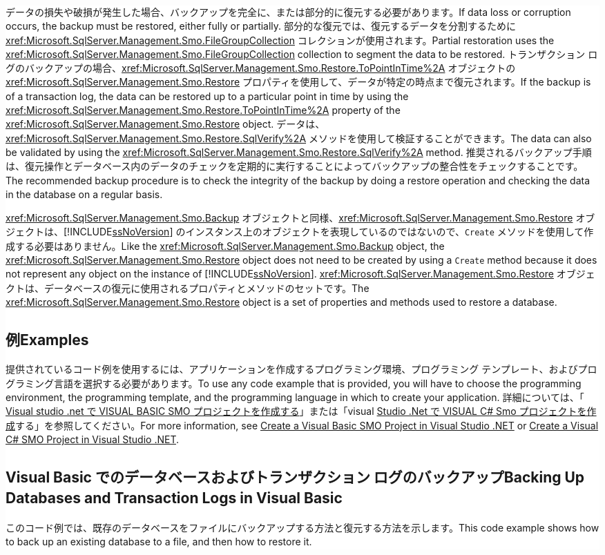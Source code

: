  <span data-ttu-id="c2d85-105">データの損失や破損が発生した場合、バックアップを完全に、または部分的に復元する必要があります。</span><span class="sxs-lookup"><span data-stu-id="c2d85-105">If data loss or corruption occurs, the backup must be restored, either fully or partially.</span></span> <span data-ttu-id="c2d85-106">部分的な復元では、復元するデータを分割するために <xref:Microsoft.SqlServer.Management.Smo.FileGroupCollection> コレクションが使用されます。</span><span class="sxs-lookup"><span data-stu-id="c2d85-106">Partial restoration uses the <xref:Microsoft.SqlServer.Management.Smo.FileGroupCollection> collection to segment the data to be restored.</span></span> <span data-ttu-id="c2d85-107">トランザクション ログのバックアップの場合、<xref:Microsoft.SqlServer.Management.Smo.Restore.ToPointInTime%2A> オブジェクトの <xref:Microsoft.SqlServer.Management.Smo.Restore> プロパティを使用して、データが特定の時点まで復元されます。</span><span class="sxs-lookup"><span data-stu-id="c2d85-107">If the backup is of a transaction log, the data can be restored up to a particular point in time by using the <xref:Microsoft.SqlServer.Management.Smo.Restore.ToPointInTime%2A> property of the <xref:Microsoft.SqlServer.Management.Smo.Restore> object.</span></span> <span data-ttu-id="c2d85-108">データは、<xref:Microsoft.SqlServer.Management.Smo.Restore.SqlVerify%2A> メソッドを使用して検証することができます。</span><span class="sxs-lookup"><span data-stu-id="c2d85-108">The data can also be validated by using the <xref:Microsoft.SqlServer.Management.Smo.Restore.SqlVerify%2A> method.</span></span> <span data-ttu-id="c2d85-109">推奨されるバックアップ手順は、復元操作とデータベース内のデータのチェックを定期的に実行することによってバックアップの整合性をチェックすることです。</span><span class="sxs-lookup"><span data-stu-id="c2d85-109">The recommended backup procedure is to check the integrity of the backup by doing a restore operation and checking the data in the database on a regular basis.</span></span>  
  
 <span data-ttu-id="c2d85-110"><xref:Microsoft.SqlServer.Management.Smo.Backup> オブジェクトと同様、<xref:Microsoft.SqlServer.Management.Smo.Restore> オブジェクトは、[!INCLUDE[ssNoVersion](../../../includes/ssnoversion-md.md)] のインスタンス上のオブジェクトを表現しているのではないので、`Create` メソッドを使用して作成する必要はありません。</span><span class="sxs-lookup"><span data-stu-id="c2d85-110">Like the <xref:Microsoft.SqlServer.Management.Smo.Backup> object, the <xref:Microsoft.SqlServer.Management.Smo.Restore> object does not need to be created by using a `Create` method because it does not represent any object on the instance of [!INCLUDE[ssNoVersion](../../../includes/ssnoversion-md.md)].</span></span> <span data-ttu-id="c2d85-111"><xref:Microsoft.SqlServer.Management.Smo.Restore> オブジェクトは、データベースの復元に使用されるプロパティとメソッドのセットです。</span><span class="sxs-lookup"><span data-stu-id="c2d85-111">The <xref:Microsoft.SqlServer.Management.Smo.Restore> object is a set of properties and methods used to restore a database.</span></span>  
  
## <a name="examples"></a><span data-ttu-id="c2d85-112">例</span><span class="sxs-lookup"><span data-stu-id="c2d85-112">Examples</span></span>  
 <span data-ttu-id="c2d85-113">提供されているコード例を使用するには、アプリケーションを作成するプログラミング環境、プログラミング テンプレート、およびプログラミング言語を選択する必要があります。</span><span class="sxs-lookup"><span data-stu-id="c2d85-113">To use any code example that is provided, you will have to choose the programming environment, the programming template, and the programming language in which to create your application.</span></span> <span data-ttu-id="c2d85-114">詳細については、「 [Visual studio .net で VISUAL BASIC SMO プロジェクトを作成する](../../../database-engine/dev-guide/create-a-visual-basic-smo-project-in-visual-studio-net.md)」または「visual [Studio .Net で VISUAL C&#35; Smo プロジェクトを作成](../how-to-create-a-visual-csharp-smo-project-in-visual-studio-net.md)する」を参照してください。</span><span class="sxs-lookup"><span data-stu-id="c2d85-114">For more information, see [Create a Visual Basic SMO Project in Visual Studio .NET](../../../database-engine/dev-guide/create-a-visual-basic-smo-project-in-visual-studio-net.md) or [Create a Visual C&#35; SMO Project in Visual Studio .NET](../how-to-create-a-visual-csharp-smo-project-in-visual-studio-net.md).</span></span>  
  
## <a name="backing-up-databases-and-transaction-logs-in-visual-basic"></a><span data-ttu-id="c2d85-115">Visual Basic でのデータベースおよびトランザクション ログのバックアップ</span><span class="sxs-lookup"><span data-stu-id="c2d85-115">Backing Up Databases and Transaction Logs in Visual Basic</span></span>  
 <span data-ttu-id="c2d85-116">このコード例では、既存のデータベースをファイルにバックアップする方法と復元する方法を示します。</span><span class="sxs-lookup"><span data-stu-id="c2d85-116">This code example shows how to back up an existing database to a file, and then how to restore it.</span></span>  
  
